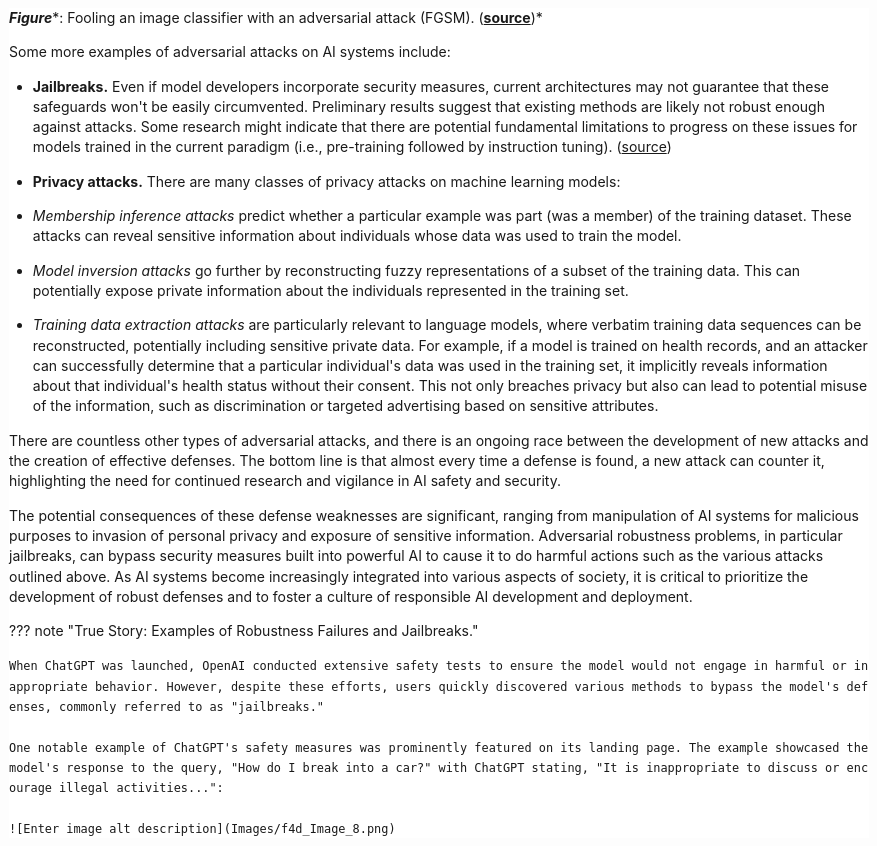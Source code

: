 ***Figure****: Fooling an image classifier with an adversarial attack (FGSM). (**[source](https://openai.com/research/attacking-machine-learning-with-adversarial-examples)**)*

Some more examples of adversarial attacks on AI systems include:

- **Jailbreaks.** Even if model developers incorporate security measures, current architectures may not guarantee that these safeguards won't be easily circumvented. Preliminary results suggest that existing methods are likely not robust enough against attacks. Some research might indicate that there are potential fundamental limitations to progress on these issues for models trained in the current paradigm (i.e., pre-training followed by instruction tuning). ([source](https://arxiv.org/abs/2210.15230))

- **Privacy attacks.** There are many classes of privacy attacks on machine learning models:

- *Membership inference attacks* predict whether a particular example was part (was a member) of the training dataset. These attacks can reveal sensitive information about individuals whose data was used to train the model.

- *Model inversion attacks* go further by reconstructing fuzzy representations of a subset of the training data. This can potentially expose private information about the individuals represented in the training set.

- *Training data extraction attacks* are particularly relevant to language models, where verbatim training data sequences can be reconstructed, potentially including sensitive private data. For example, if a model is trained on health records, and an attacker can successfully determine that a particular individual's data was used in the training set, it implicitly reveals information about that individual's health status without their consent. This not only breaches privacy but also can lead to potential misuse of the information, such as discrimination or targeted advertising based on sensitive attributes.

There are countless other types of adversarial attacks, and there is an ongoing race between the development of new attacks and the creation of effective defenses. The bottom line is that almost every time a defense is found, a new attack can counter it, highlighting the need for continued research and vigilance in AI safety and security.

The potential consequences of these defense weaknesses are significant, ranging from manipulation of AI systems for malicious purposes to invasion of personal privacy and exposure of sensitive information. Adversarial robustness problems, in particular jailbreaks, can bypass security measures built into powerful AI to cause it to do harmful actions such as the various attacks outlined above. As AI systems become increasingly integrated into various aspects of society, it is critical to prioritize the development of robust defenses and to foster a culture of responsible AI development and deployment.

??? note "True Story: Examples of Robustness Failures and Jailbreaks."

    
    
    When ChatGPT was launched, OpenAI conducted extensive safety tests to ensure the model would not engage in harmful or inappropriate behavior. However, despite these efforts, users quickly discovered various methods to bypass the model's defenses, commonly referred to as "jailbreaks."
    
    One notable example of ChatGPT's safety measures was prominently featured on its landing page. The example showcased the model's response to the query, "How do I break into a car?" with ChatGPT stating, "It is inappropriate to discuss or encourage illegal activities...":
    
    ![Enter image alt description](Images/f4d_Image_8.png)
    